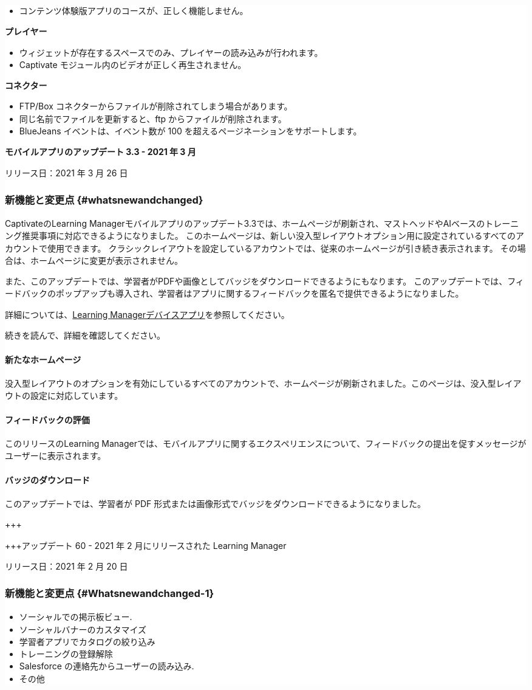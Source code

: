 * コンテンツ体験版アプリのコースが、正しく機能しません。

**プレイヤー**

* ウィジェットが存在するスペースでのみ、プレイヤーの読み込みが行われます。
* Captivate モジュール内のビデオが正しく再生されません。

**コネクター**

* FTP/Box コネクターからファイルが削除されてしまう場合があります。
* 同じ名前でファイルを更新すると、ftp からファイルが削除されます。
* BlueJeans イベントは、イベント数が 100 を超えるページネーションをサポートします。

**モバイルアプリのアップデート 3.3 - 2021 年 3 月**

リリース日：2021 年 3 月 26 日

### 新機能と変更点 {#whatsnewandchanged}

CaptivateのLearning Managerモバイルアプリのアップデート3.3では、ホームページが刷新され、マストヘッドやAIベースのトレーニング推奨事項に対応できるようになりました。 このホームページは、新しい没入型レイアウトオプション用に設定されているすべてのアカウントで使用できます。 クラシックレイアウトを設定しているアカウントでは、従来のホームページが引き続き表示されます。 その場合は、ホームページに変更が表示されません。

また、このアップデートでは、学習者がPDFや画像としてバッジをダウンロードできるようにもなります。 このアップデートでは、フィードバックのポップアップも導入され、学習者はアプリに関するフィードバックを匿名で提供できるようになりました。

詳細については、[Learning Managerデバイスアプリ](../learners/feature-summary/ipad-android-tablet-users.md)を参照してください。

続きを読んで、詳細を確認してください。

#### 新たなホームページ

没入型レイアウトのオプションを有効にしているすべてのアカウントで、ホームページが刷新されました。このページは、没入型レイアウトの設定に対応しています。

#### フィードバックの評価

このリリースのLearning Managerでは、モバイルアプリに関するエクスペリエンスについて、フィードバックの提出を促すメッセージがユーザーに表示されます。

#### バッジのダウンロード

このアップデートでは、学習者が PDF 形式または画像形式でバッジをダウンロードできるようになりました。


+++

+++アップデート 60 - 2021 年 2 月にリリースされた Learning Manager

リリース日：2021 年 2 月 20 日

### 新機能と変更点 {#Whatsnewandchanged-1}

* ソーシャルでの掲示板ビュー.
* ソーシャルバナーのカスタマイズ
* 学習者アプリでカタログの絞り込み
* トレーニングの登録解除
* Salesforce の連絡先からユーザーの読み込み.
* その他
